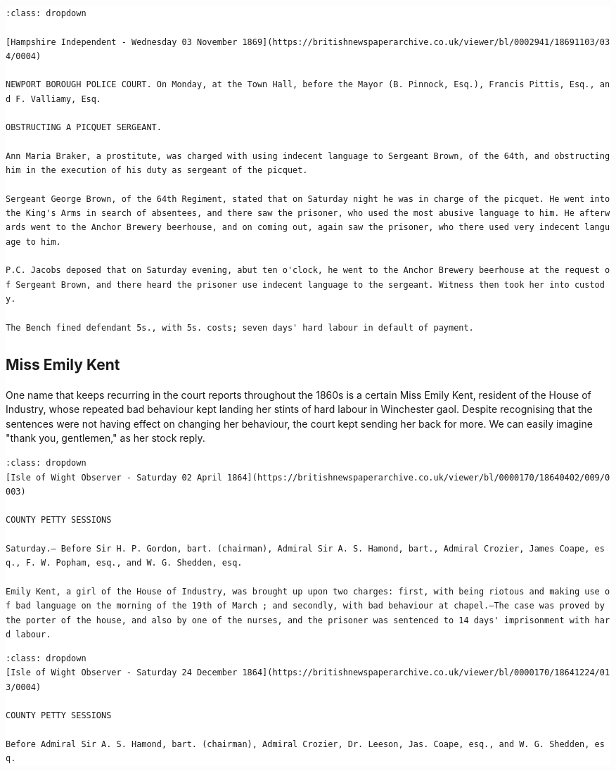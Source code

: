 ```{admonition} Obstructing a picquet sergeant, November 1869
:class: dropdown

[Hampshire Independent - Wednesday 03 November 1869](https://britishnewspaperarchive.co.uk/viewer/bl/0002941/18691103/034/0004)

NEWPORT BOROUGH POLICE COURT. On Monday, at the Town Hall, before the Mayor (B. Pinnock, Esq.), Francis Pittis, Esq., and F. Valliamy, Esq.

OBSTRUCTING A PICQUET SERGEANT.

Ann Maria Braker, a prostitute, was charged with using indecent language to Sergeant Brown, of the 64th, and obstructing him in the execution of his duty as sergeant of the picquet.

Sergeant George Brown, of the 64th Regiment, stated that on Saturday night he was in charge of the picquet. He went into the King's Arms in search of absentees, and there saw the prisoner, who used the most abusive language to him. He afterwards went to the Anchor Brewery beerhouse, and on coming out, again saw the prisoner, who there used very indecent language to him.

P.C. Jacobs deposed that on Saturday evening, abut ten o'clock, he went to the Anchor Brewery beerhouse at the request of Sergeant Brown, and there heard the prisoner use indecent language to the sergeant. Witness then took her into custody.

The Bench fined defendant 5s., with 5s. costs; seven days' hard labour in default of payment.
```

## Miss Emily Kent

One name that keeps recurring in the court reports throughout the 1860s is a certain Miss Emily Kent, resident of the House of Industry, whose repeated bad behaviour kept landing her stints of hard labour in Winchester gaol. Despite recognising that the sentences were not having effect on changing her behaviour, the court kept sending her back for more. We can easily imagine "thank you, gentlemen," as her stock reply.

```{admonition} A girl of the House of Industry, being riotous, April 1864
:class: dropdown
[Isle of Wight Observer - Saturday 02 April 1864](https://britishnewspaperarchive.co.uk/viewer/bl/0000170/18640402/009/0003)

COUNTY PETTY SESSIONS

Saturday.— Before Sir H. P. Gordon, bart. (chairman), Admiral Sir A. S. Hamond, bart., Admiral Crozier, James Coape, esq., F. W. Popham, esq., and W. G. Shedden, esq. 

Emily Kent, a girl of the House of Industry, was brought up upon two charges: first, with being riotous and making use of bad language on the morning of the 19th of March ; and secondly, with bad behaviour at chapel.—The case was proved by the porter of the house, and also by one of the nurses, and the prisoner was sentenced to 14 days' imprisonment with hard labour.

```

```{admonition} Disorderly behaviour and wilful damage, December 1864
:class: dropdown
[Isle of Wight Observer - Saturday 24 December 1864](https://britishnewspaperarchive.co.uk/viewer/bl/0000170/18641224/013/0004)

COUNTY PETTY SESSIONS

Before Admiral Sir A. S. Hamond, bart. (chairman), Admiral Crozier, Dr. Leeson, Jas. Coape, esq., and W. G. Shedden, esq. 

```